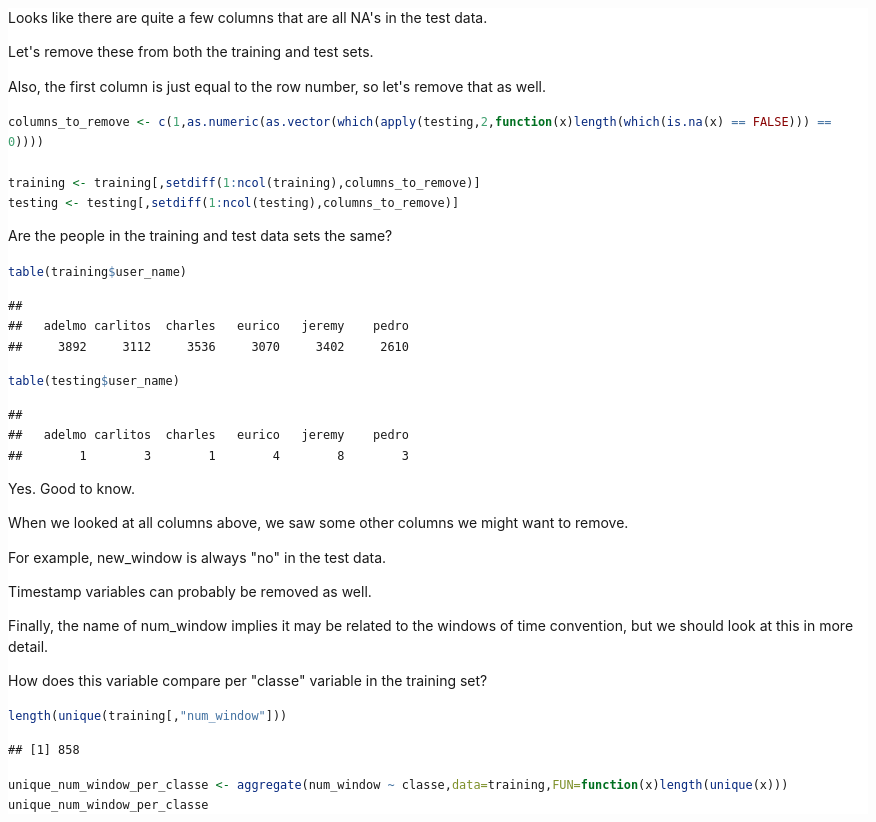 Looks like there are quite a few columns that are all NA's in the test data.

Let's remove these from both the training and test sets.

Also, the first column is just equal to the row number, so let's remove that as well.


```r
columns_to_remove <- c(1,as.numeric(as.vector(which(apply(testing,2,function(x)length(which(is.na(x) == FALSE))) == 0))))

training <- training[,setdiff(1:ncol(training),columns_to_remove)]
testing <- testing[,setdiff(1:ncol(testing),columns_to_remove)]
```

Are the people in the training and test data sets the same?


```r
table(training$user_name)
```

```
## 
##   adelmo carlitos  charles   eurico   jeremy    pedro 
##     3892     3112     3536     3070     3402     2610
```

```r
table(testing$user_name)
```

```
## 
##   adelmo carlitos  charles   eurico   jeremy    pedro 
##        1        3        1        4        8        3
```

Yes. Good to know.

When we looked at all columns above, we saw some other columns we might want to remove.

For example, new_window is always "no" in the test data.

Timestamp variables can probably be removed as well.

Finally, the name of num_window implies it may be related to the windows of time convention, but we should look at this in more detail.

How does this variable compare per "classe" variable in the training set?


```r
length(unique(training[,"num_window"]))
```

```
## [1] 858
```

```r
unique_num_window_per_classe <- aggregate(num_window ~ classe,data=training,FUN=function(x)length(unique(x)))
unique_num_window_per_classe 
```
